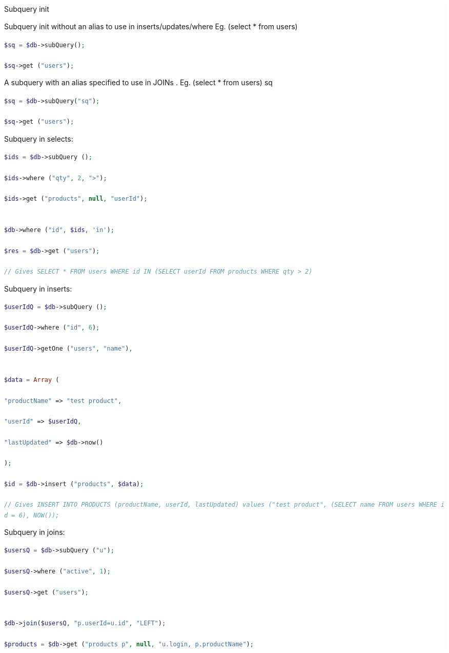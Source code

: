 Subquery init

Subquery init without an alias to use in inserts/updates/where Eg. (select * from users)
```PHP
$sq = $db->subQuery();

$sq->get ("users");
```
A subquery with an alias specified to use in JOINs . Eg. (select * from users) sq
```PHP
$sq = $db->subQuery("sq");

$sq->get ("users");
```
Subquery in selects:
```PHP
$ids = $db->subQuery ();

$ids->where ("qty", 2, ">");

$ids->get ("products", null, "userId");


$db->where ("id", $ids, 'in');

$res = $db->get ("users");

// Gives SELECT * FROM users WHERE id IN (SELECT userId FROM products WHERE qty > 2)
```
Subquery in inserts:
```PHP
$userIdQ = $db->subQuery ();

$userIdQ->where ("id", 6);

$userIdQ->getOne ("users", "name"),


$data = Array (

"productName" => "test product",

"userId" => $userIdQ,

"lastUpdated" => $db->now()

);

$id = $db->insert ("products", $data);

// Gives INSERT INTO PRODUCTS (productName, userId, lastUpdated) values ("test product", (SELECT name FROM users WHERE id = 6), NOW());
```
Subquery in joins:
```PHP
$usersQ = $db->subQuery ("u");

$usersQ->where ("active", 1);

$usersQ->get ("users");


$db->join($usersQ, "p.userId=u.id", "LEFT");

$products = $db->get ("products p", null, "u.login, p.productName");

```